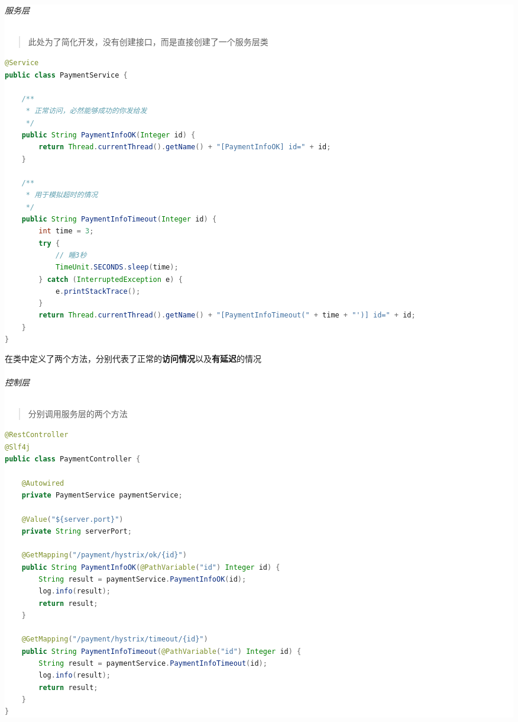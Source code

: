 ###### 服务层

> 此处为了简化开发，没有创建接口，而是直接创建了一个服务层类

```java
@Service
public class PaymentService {

    /**
     * 正常访问，必然能够成功的你发给发
     */
    public String PaymentInfoOK(Integer id) {
        return Thread.currentThread().getName() + "[PaymentInfoOK] id=" + id;
    }

    /**
     * 用于模拟超时的情况
     */
    public String PaymentInfoTimeout(Integer id) {
        int time = 3;
        try {
            // 睡3秒
            TimeUnit.SECONDS.sleep(time);
        } catch (InterruptedException e) {
            e.printStackTrace();
        }
        return Thread.currentThread().getName() + "[PaymentInfoTimeout(" + time + "')] id=" + id;
    }
}
```

在类中定义了两个方法，分别代表了正常的**访问情况**以及**有延迟**的情况

###### 控制层

> 分别调用服务层的两个方法

```java
@RestController
@Slf4j
public class PaymentController {

    @Autowired
    private PaymentService paymentService;

    @Value("${server.port}")
    private String serverPort;

    @GetMapping("/payment/hystrix/ok/{id}")
    public String PaymentInfoOK(@PathVariable("id") Integer id) {
        String result = paymentService.PaymentInfoOK(id);
        log.info(result);
        return result;
    }

    @GetMapping("/payment/hystrix/timeout/{id}")
    public String PaymentInfoTimeout(@PathVariable("id") Integer id) {
        String result = paymentService.PaymentInfoTimeout(id);
        log.info(result);
        return result;
    }
}
```
